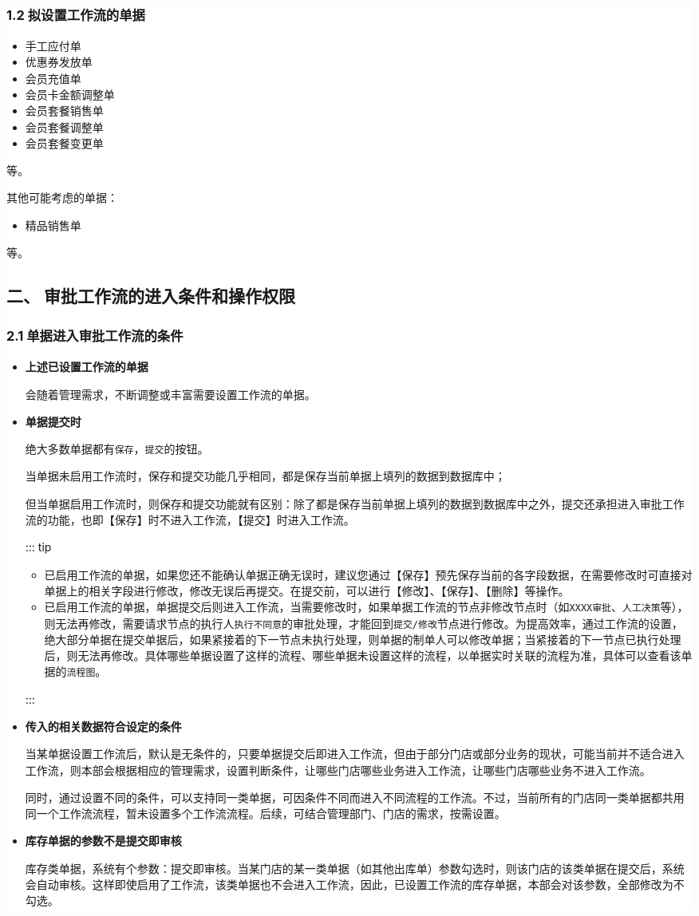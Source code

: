 ### 1.2 拟设置工作流的单据

- 手工应付单
- 优惠券发放单
- 会员充值单
- 会员卡金额调整单
- 会员套餐销售单
- 会员套餐调整单
- 会员套餐变更单

等。

其他可能考虑的单据：

- 精品销售单

等。



## 二、 审批工作流的进入条件和操作权限

### 2.1 单据进入审批工作流的条件

- **上述已设置工作流的单据**

  会随着管理需求，不断调整或丰富需要设置工作流的单据。

- **单据提交时**

  绝大多数单据都有`保存`，`提交`的按钮。

  当单据未启用工作流时，保存和提交功能几乎相同，都是保存当前单据上填列的数据到数据库中；

  但当单据启用工作流时，则保存和提交功能就有区别：除了都是保存当前单据上填列的数据到数据库中之外，提交还承担进入审批工作流的功能，也即【保存】时不进入工作流，【提交】时进入工作流。

  ::: tip

  - 已启用工作流的单据，如果您还不能确认单据正确无误时，建议您通过【保存】预先保存当前的各字段数据，在需要修改时可直接对单据上的相关字段进行修改，修改无误后再提交。在提交前，可以进行【修改】、【保存】、【删除】等操作。
  - 已启用工作流的单据，单据提交后则进入工作流，当需要修改时，如果单据工作流的节点非修改节点时（如`XXXX审批`、`人工决策`等），则无法再修改，需要请求节点的执行人`执行不同意`的审批处理，才能回到`提交/修改`节点进行修改。为提高效率，通过工作流的设置，绝大部分单据在提交单据后，如果紧接着的下一节点未执行处理，则单据的制单人可以修改单据；当紧接着的下一节点已执行处理后，则无法再修改。具体哪些单据设置了这样的流程、哪些单据未设置这样的流程，以单据实时关联的流程为准，具体可以查看该单据的`流程图`。

  :::

- **传入的相关数据符合设定的条件**

  当某单据设置工作流后，默认是无条件的，只要单据提交后即进入工作流，但由于部分门店或部分业务的现状，可能当前并不适合进入工作流，则本部会根据相应的管理需求，设置判断条件，让哪些门店哪些业务进入工作流，让哪些门店哪些业务不进入工作流。

  同时，通过设置不同的条件，可以支持同一类单据，可因条件不同而进入不同流程的工作流。不过，当前所有的门店同一类单据都共用同一个工作流流程，暂未设置多个工作流流程。后续，可结合管理部门、门店的需求，按需设置。

- **库存单据的参数不是提交即审核**

  库存类单据，系统有个参数：提交即审核。当某门店的某一类单据（如其他出库单）参数勾选时，则该门店的该类单据在提交后，系统会自动审核。这样即使启用了工作流，该类单据也不会进入工作流，因此，已设置工作流的库存单据，本部会对该参数，全部修改为不勾选。
